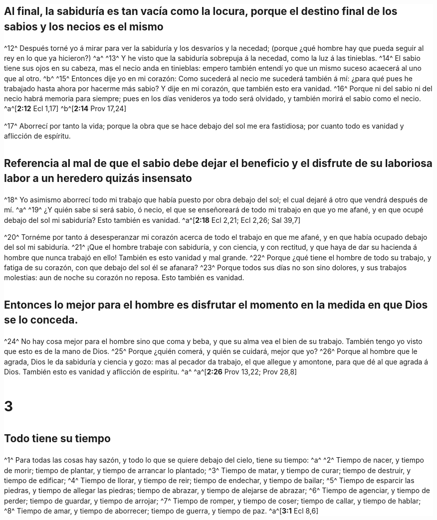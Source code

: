 ## Al final, la sabiduría es tan vacía como la locura, porque el destino final de los sabios y los necios es el mismo
^12^ Después torné yo á mirar para ver la sabiduría y los desvaríos y la necedad; (porque ¿qué hombre hay que pueda seguir al rey en lo que ya hicieron?) ^a^ ^13^ Y he visto que la sabiduría sobrepuja á la necedad, como la luz á las tinieblas. ^14^ El sabio tiene sus ojos en su cabeza, mas el necio anda en tinieblas: empero también entendí yo que un mismo suceso acaecerá al uno que al otro. ^b^ ^15^ Entonces dije yo en mi corazón: Como sucederá al necio me sucederá también á mí: ¿para qué pues he trabajado hasta ahora por hacerme más sabio? Y dije en mi corazón, que también esto era vanidad. ^16^ Porque ni del sabio ni del necio habrá memoria para siempre; pues en los días venideros ya todo será olvidado, y también morirá el sabio como el necio. 
^a^[**2:12** Ecl 1,17] ^b^[**2:14** Prov 17,24]

^17^ Aborrecí por tanto la vida; porque la obra que se hace debajo del sol me era fastidiosa; por cuanto todo es vanidad y aflicción de espíritu. 

## Referencia al mal de que el sabio debe dejar el beneficio y el disfrute de su laboriosa labor a un heredero quizás insensato
^18^ Yo asimismo aborrecí todo mi trabajo que había puesto por obra debajo del sol; el cual dejaré á otro que vendrá después de mí. ^a^ ^19^ ¿Y quién sabe si será sabio, ó necio, el que se enseñoreará de todo mi trabajo en que yo me afané, y en que ocupé debajo del sol mi sabiduría? Esto también es vanidad. 
^a^[**2:18** Ecl 2,21; Ecl 2,26; Sal 39,7]

^20^ Tornéme por tanto á desesperanzar mi corazón acerca de todo el trabajo en que me afané, y en que había ocupado debajo del sol mi sabiduría. ^21^ ¡Que el hombre trabaje con sabiduría, y con ciencia, y con rectitud, y que haya de dar su hacienda á hombre que nunca trabajó en ello! También es esto vanidad y mal grande. ^22^ Porque ¿qué tiene el hombre de todo su trabajo, y fatiga de su corazón, con que debajo del sol él se afanara? ^23^ Porque todos sus días no son sino dolores, y sus trabajos molestias: aun de noche su corazón no reposa. Esto también es vanidad. 

## Entonces lo mejor para el hombre es disfrutar el momento en la medida en que Dios se lo conceda.
^24^ No hay cosa mejor para el hombre sino que coma y beba, y que su alma vea el bien de su trabajo. También tengo yo visto que esto es de la mano de Dios. ^25^ Porque ¿quién comerá, y quién se cuidará, mejor que yo? ^26^ Porque al hombre que le agrada, Dios le da sabiduría y ciencia y gozo: mas al pecador da trabajo, el que allegue y amontone, para que dé al que agrada á Dios. También esto es vanidad y aflicción de espíritu. ^a^ 
^a^[**2:26** Prov 13,22; Prov 28,8] 

# 3 
## Todo tiene su tiempo
^1^ Para todas las cosas hay sazón, y todo lo que se quiere debajo del cielo, tiene su tiempo: ^a^ ^2^ Tiempo de nacer, y tiempo de morir; tiempo de plantar, y tiempo de arrancar lo plantado; ^3^ Tiempo de matar, y tiempo de curar; tiempo de destruir, y tiempo de edificar; ^4^ Tiempo de llorar, y tiempo de reir; tiempo de endechar, y tiempo de bailar; ^5^ Tiempo de esparcir las piedras, y tiempo de allegar las piedras; tiempo de abrazar, y tiempo de alejarse de abrazar; ^6^ Tiempo de agenciar, y tiempo de perder; tiempo de guardar, y tiempo de arrojar; ^7^ Tiempo de romper, y tiempo de coser; tiempo de callar, y tiempo de hablar; ^8^ Tiempo de amar, y tiempo de aborrecer; tiempo de guerra, y tiempo de paz. 
^a^[**3:1** Ecl 8,6]
